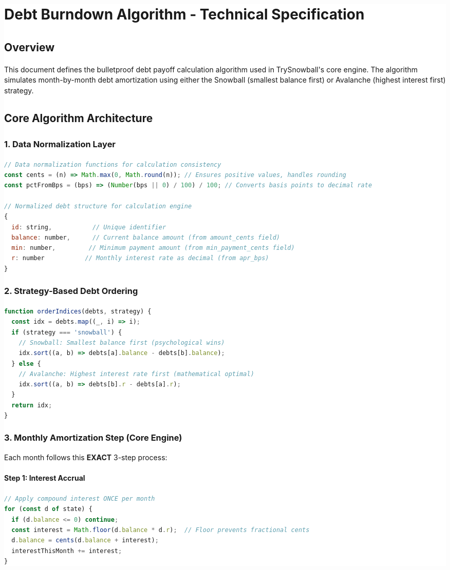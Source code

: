 # Debt Burndown Algorithm - Technical Specification

## Overview
This document defines the bulletproof debt payoff calculation algorithm used in TrySnowball's core engine. The algorithm simulates month-by-month debt amortization using either the Snowball (smallest balance first) or Avalanche (highest interest first) strategy.

## Core Algorithm Architecture

### 1. Data Normalization Layer
```javascript
// Data normalization functions for calculation consistency
const cents = (n) => Math.max(0, Math.round(n)); // Ensures positive values, handles rounding
const pctFromBps = (bps) => (Number(bps || 0) / 100) / 100; // Converts basis points to decimal rate

// Normalized debt structure for calculation engine
{
  id: string,           // Unique identifier
  balance: number,      // Current balance amount (from amount_cents field)
  min: number,         // Minimum payment amount (from min_payment_cents field)
  r: number           // Monthly interest rate as decimal (from apr_bps)
}
```

### 2. Strategy-Based Debt Ordering
```javascript
function orderIndices(debts, strategy) {
  const idx = debts.map((_, i) => i);
  if (strategy === 'snowball') {
    // Snowball: Smallest balance first (psychological wins)
    idx.sort((a, b) => debts[a].balance - debts[b].balance);
  } else {
    // Avalanche: Highest interest rate first (mathematical optimal)
    idx.sort((a, b) => debts[b].r - debts[a].r);
  }
  return idx;
}
```

### 3. Monthly Amortization Step (Core Engine)

Each month follows this **EXACT** 3-step process:

#### Step 1: Interest Accrual
```javascript
// Apply compound interest ONCE per month
for (const d of state) {
  if (d.balance <= 0) continue;
  const interest = Math.floor(d.balance * d.r);  // Floor prevents fractional cents
  d.balance = cents(d.balance + interest);
  interestThisMonth += interest;
}
```
